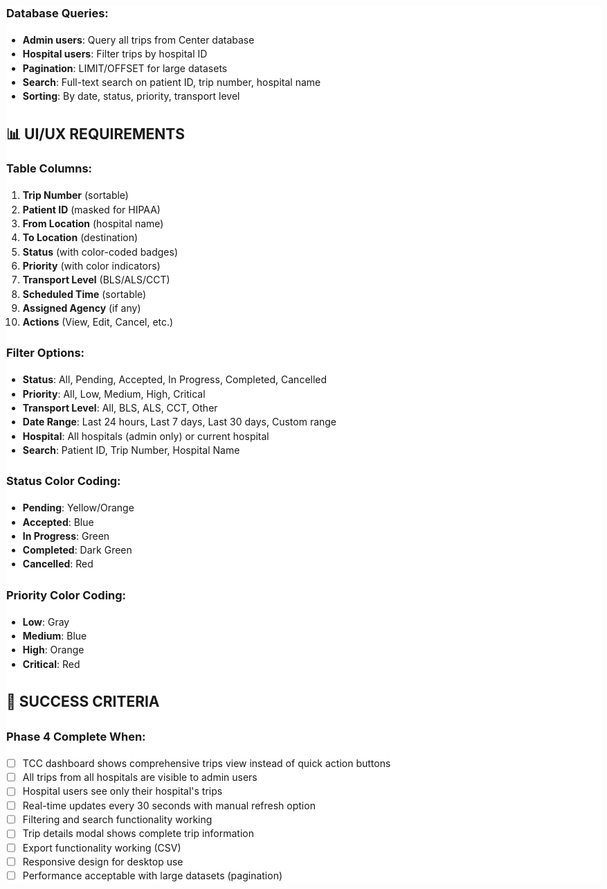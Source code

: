 ### **Database Queries:**
- **Admin users**: Query all trips from Center database
- **Hospital users**: Filter trips by hospital ID
- **Pagination**: LIMIT/OFFSET for large datasets
- **Search**: Full-text search on patient ID, trip number, hospital name
- **Sorting**: By date, status, priority, transport level

## 📊 **UI/UX REQUIREMENTS**

### **Table Columns:**
1. **Trip Number** (sortable)
2. **Patient ID** (masked for HIPAA)
3. **From Location** (hospital name)
4. **To Location** (destination)
5. **Status** (with color-coded badges)
6. **Priority** (with color indicators)
7. **Transport Level** (BLS/ALS/CCT)
8. **Scheduled Time** (sortable)
9. **Assigned Agency** (if any)
10. **Actions** (View, Edit, Cancel, etc.)

### **Filter Options:**
- **Status**: All, Pending, Accepted, In Progress, Completed, Cancelled
- **Priority**: All, Low, Medium, High, Critical
- **Transport Level**: All, BLS, ALS, CCT, Other
- **Date Range**: Last 24 hours, Last 7 days, Last 30 days, Custom range
- **Hospital**: All hospitals (admin only) or current hospital
- **Search**: Patient ID, Trip Number, Hospital Name

### **Status Color Coding:**
- **Pending**: Yellow/Orange
- **Accepted**: Blue
- **In Progress**: Green
- **Completed**: Dark Green
- **Cancelled**: Red

### **Priority Color Coding:**
- **Low**: Gray
- **Medium**: Blue
- **High**: Orange
- **Critical**: Red

## 🎯 **SUCCESS CRITERIA**

### **Phase 4 Complete When:**
- [ ] TCC dashboard shows comprehensive trips view instead of quick action buttons
- [ ] All trips from all hospitals are visible to admin users
- [ ] Hospital users see only their hospital's trips
- [ ] Real-time updates every 30 seconds with manual refresh option
- [ ] Filtering and search functionality working
- [ ] Trip details modal shows complete trip information
- [ ] Export functionality working (CSV)
- [ ] Responsive design for desktop use
- [ ] Performance acceptable with large datasets (pagination)
